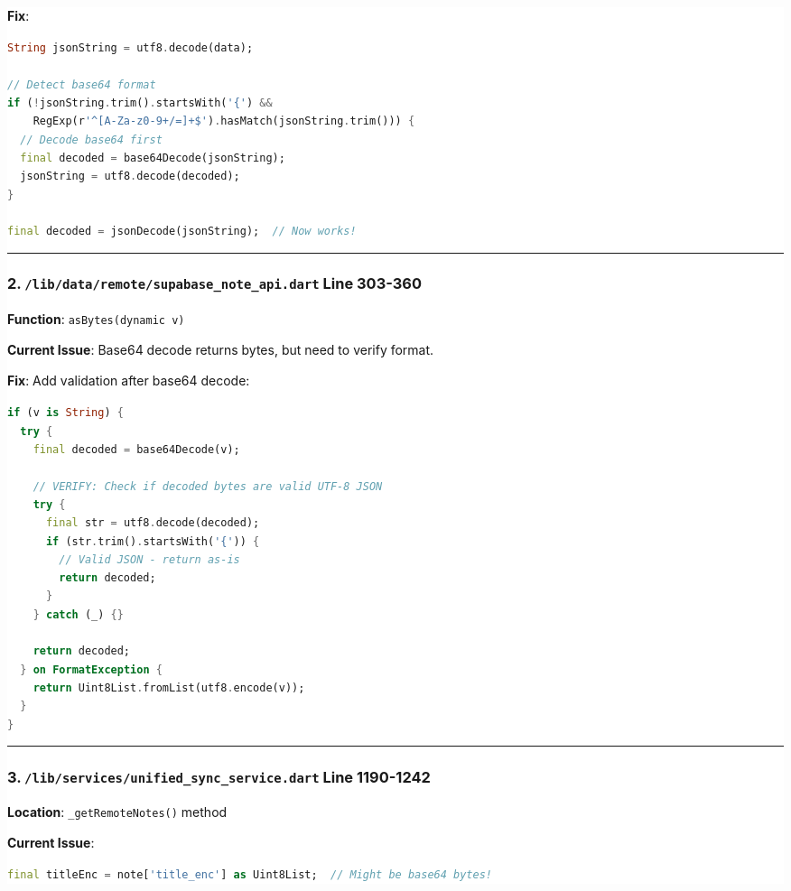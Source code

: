 **Fix**:
```dart
String jsonString = utf8.decode(data);

// Detect base64 format
if (!jsonString.trim().startsWith('{') &&
    RegExp(r'^[A-Za-z0-9+/=]+$').hasMatch(jsonString.trim())) {
  // Decode base64 first
  final decoded = base64Decode(jsonString);
  jsonString = utf8.decode(decoded);
}

final decoded = jsonDecode(jsonString);  // Now works!
```

---

### 2. `/lib/data/remote/supabase_note_api.dart` Line 303-360
**Function**: `asBytes(dynamic v)`

**Current Issue**: Base64 decode returns bytes, but need to verify format.

**Fix**: Add validation after base64 decode:
```dart
if (v is String) {
  try {
    final decoded = base64Decode(v);

    // VERIFY: Check if decoded bytes are valid UTF-8 JSON
    try {
      final str = utf8.decode(decoded);
      if (str.trim().startsWith('{')) {
        // Valid JSON - return as-is
        return decoded;
      }
    } catch (_) {}

    return decoded;
  } on FormatException {
    return Uint8List.fromList(utf8.encode(v));
  }
}
```

---

### 3. `/lib/services/unified_sync_service.dart` Line 1190-1242
**Location**: `_getRemoteNotes()` method

**Current Issue**:
```dart
final titleEnc = note['title_enc'] as Uint8List;  // Might be base64 bytes!
```
